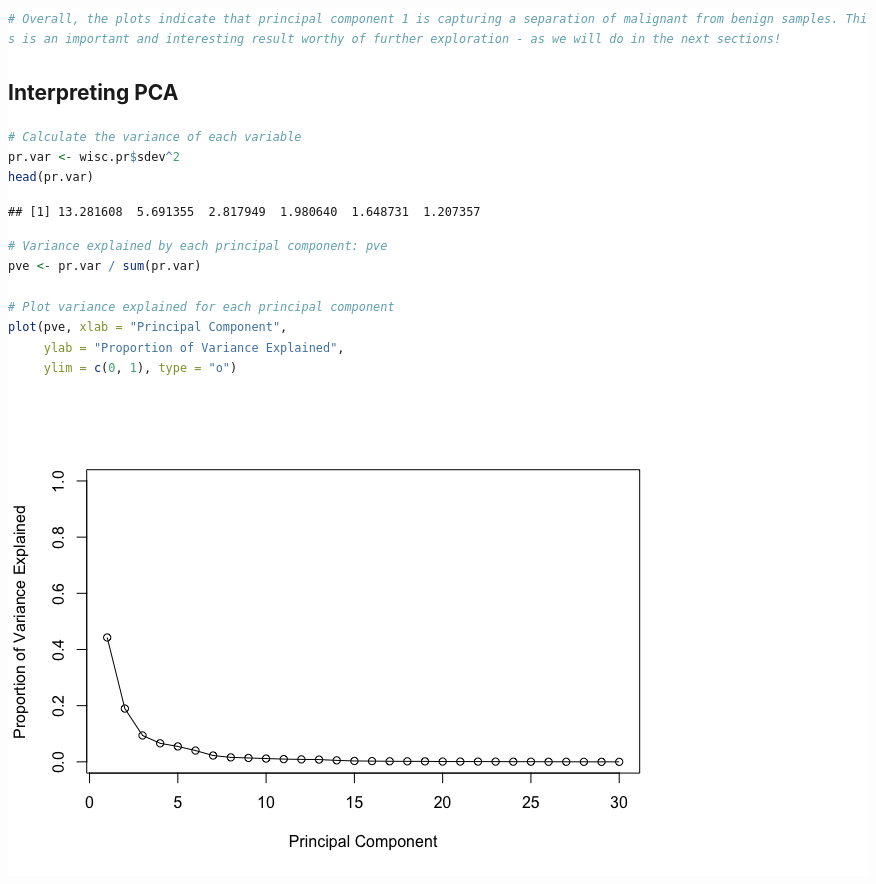 ``` r
# Overall, the plots indicate that principal component 1 is capturing a separation of malignant from benign samples. This is an important and interesting result worthy of further exploration - as we will do in the next sections!
```

Interpreting PCA
----------------

``` r
# Calculate the variance of each variable
pr.var <- wisc.pr$sdev^2
head(pr.var)
```

    ## [1] 13.281608  5.691355  2.817949  1.980640  1.648731  1.207357

``` r
# Variance explained by each principal component: pve
pve <- pr.var / sum(pr.var)

# Plot variance explained for each principal component
plot(pve, xlab = "Principal Component", 
     ylab = "Proportion of Variance Explained", 
     ylim = c(0, 1), type = "o")
```

![](Class_9_files/figure-markdown_github/unnamed-chunk-3-1.png)
